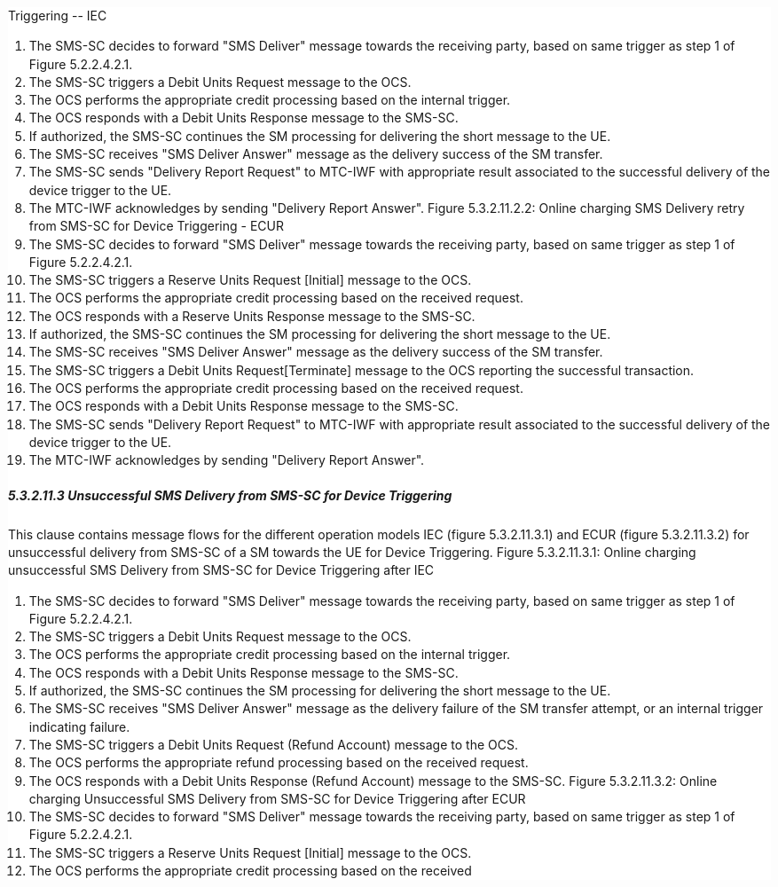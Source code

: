 Triggering -- IEC
1) The SMS-SC decides to forward \"SMS Deliver\" message towards the receiving
party, based on same trigger as step 1 of Figure 5.2.2.4.2.1.
2) The SMS-SC triggers a Debit Units Request message to the OCS.
3) The OCS performs the appropriate credit processing based on the internal
trigger.
4) The OCS responds with a Debit Units Response message to the SMS-SC.
5) If authorized, the SMS-SC continues the SM processing for delivering the
short message to the UE.
6) The SMS-SC receives \"SMS Deliver Answer\" message as the delivery success
of the SM transfer.
7) The SMS-SC sends \"Delivery Report Request\" to MTC-IWF with appropriate
result associated to the successful delivery of the device trigger to the UE.
8) The MTC-IWF acknowledges by sending \"Delivery Report Answer\".
Figure 5.3.2.11.2.2: Online charging SMS Delivery retry from SMS-SC for Device
Triggering - ECUR
1) The SMS-SC decides to forward \"SMS Deliver\" message towards the receiving
party, based on same trigger as step 1 of Figure 5.2.2.4.2.1.
2) The SMS-SC triggers a Reserve Units Request [Initial] message to the OCS.
3) The OCS performs the appropriate credit processing based on the received
request.
4) The OCS responds with a Reserve Units Response message to the SMS-SC.
5) If authorized, the SMS-SC continues the SM processing for delivering the
short message to the UE.
6) The SMS-SC receives \"SMS Deliver Answer\" message as the delivery success
of the SM transfer.
7) The SMS-SC triggers a Debit Units Request[Terminate] message to the OCS
reporting the successful transaction.
8) The OCS performs the appropriate credit processing based on the received
request.
9) The OCS responds with a Debit Units Response message to the SMS-SC.
10) The SMS-SC sends \"Delivery Report Request\" to MTC-IWF with appropriate
result associated to the successful delivery of the device trigger to the UE.
11) The MTC-IWF acknowledges by sending \"Delivery Report Answer\".
##### 5.3.2.11.3 Unsuccessful SMS Delivery from SMS-SC for Device Triggering
This clause contains message flows for the different operation models IEC
(figure 5.3.2.11.3.1) and ECUR (figure 5.3.2.11.3.2) for unsuccessful delivery
from SMS-SC of a SM towards the UE for Device Triggering.
Figure 5.3.2.11.3.1: Online charging unsuccessful SMS Delivery from SMS-SC for
Device Triggering after IEC
1) The SMS-SC decides to forward \"SMS Deliver\" message towards the receiving
party, based on same trigger as step 1 of Figure 5.2.2.4.2.1.
2) The SMS-SC triggers a Debit Units Request message to the OCS.
3) The OCS performs the appropriate credit processing based on the internal
trigger.
4) The OCS responds with a Debit Units Response message to the SMS-SC.
5) If authorized, the SMS-SC continues the SM processing for delivering the
short message to the UE.
6) The SMS-SC receives \"SMS Deliver Answer\" message as the delivery failure
of the SM transfer attempt, or an internal trigger indicating failure.
7) The SMS-SC triggers a Debit Units Request (Refund Account) message to the
OCS.
8) The OCS performs the appropriate refund processing based on the received
request.
9) The OCS responds with a Debit Units Response (Refund Account) message to
the SMS-SC.
Figure 5.3.2.11.3.2: Online charging Unsuccessful SMS Delivery from SMS-SC for
Device Triggering after ECUR
1) The SMS-SC decides to forward \"SMS Deliver\" message towards the receiving
party, based on same trigger as step 1 of Figure 5.2.2.4.2.1.
2) The SMS-SC triggers a Reserve Units Request [Initial] message to the OCS.
3) The OCS performs the appropriate credit processing based on the received